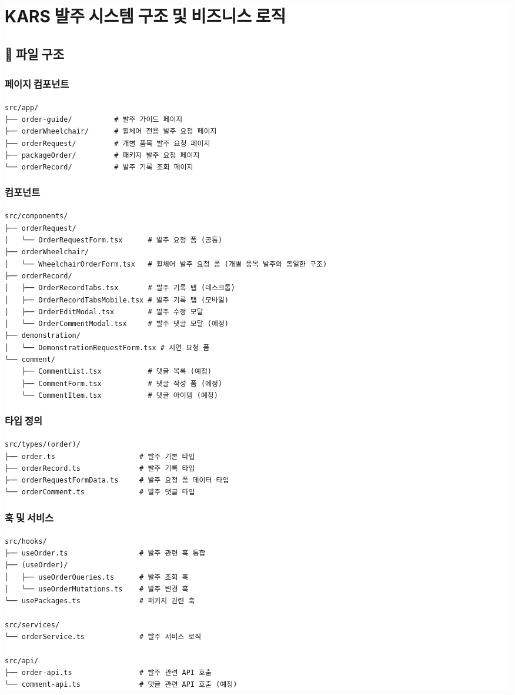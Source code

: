 # KARS 발주 시스템 구조 및 비즈니스 로직

## 📁 파일 구조

### 페이지 컴포넌트

```
src/app/
├── order-guide/          # 발주 가이드 페이지
├── orderWheelchair/      # 휠체어 전용 발주 요청 페이지
├── orderRequest/         # 개별 품목 발주 요청 페이지
├── packageOrder/         # 패키지 발주 요청 페이지
└── orderRecord/          # 발주 기록 조회 페이지
```

### 컴포넌트

```
src/components/
├── orderRequest/
│   └── OrderRequestForm.tsx      # 발주 요청 폼 (공통)
├── orderWheelchair/
│   └── WheelchairOrderForm.tsx   # 휠체어 발주 요청 폼 (개별 품목 발주와 동일한 구조)
├── orderRecord/
│   ├── OrderRecordTabs.tsx       # 발주 기록 탭 (데스크톱)
│   ├── OrderRecordTabsMobile.tsx # 발주 기록 탭 (모바일)
│   ├── OrderEditModal.tsx        # 발주 수정 모달
│   └── OrderCommentModal.tsx     # 발주 댓글 모달 (예정)
├── demonstration/
│   └── DemonstrationRequestForm.tsx # 시연 요청 폼
└── comment/
    ├── CommentList.tsx           # 댓글 목록 (예정)
    ├── CommentForm.tsx           # 댓글 작성 폼 (예정)
    └── CommentItem.tsx           # 댓글 아이템 (예정)
```

### 타입 정의

```
src/types/(order)/
├── order.ts                    # 발주 기본 타입
├── orderRecord.ts              # 발주 기록 타입
├── orderRequestFormData.ts     # 발주 요청 폼 데이터 타입
└── orderComment.ts             # 발주 댓글 타입
```

### 훅 및 서비스

```
src/hooks/
├── useOrder.ts                 # 발주 관련 훅 통합
├── (useOrder)/
│   ├── useOrderQueries.ts      # 발주 조회 훅
│   └── useOrderMutations.ts    # 발주 변경 훅
└── usePackages.ts              # 패키지 관련 훅

src/services/
└── orderService.ts             # 발주 서비스 로직

src/api/
├── order-api.ts                # 발주 관련 API 호출
└── comment-api.ts              # 댓글 관련 API 호출 (예정)
```
